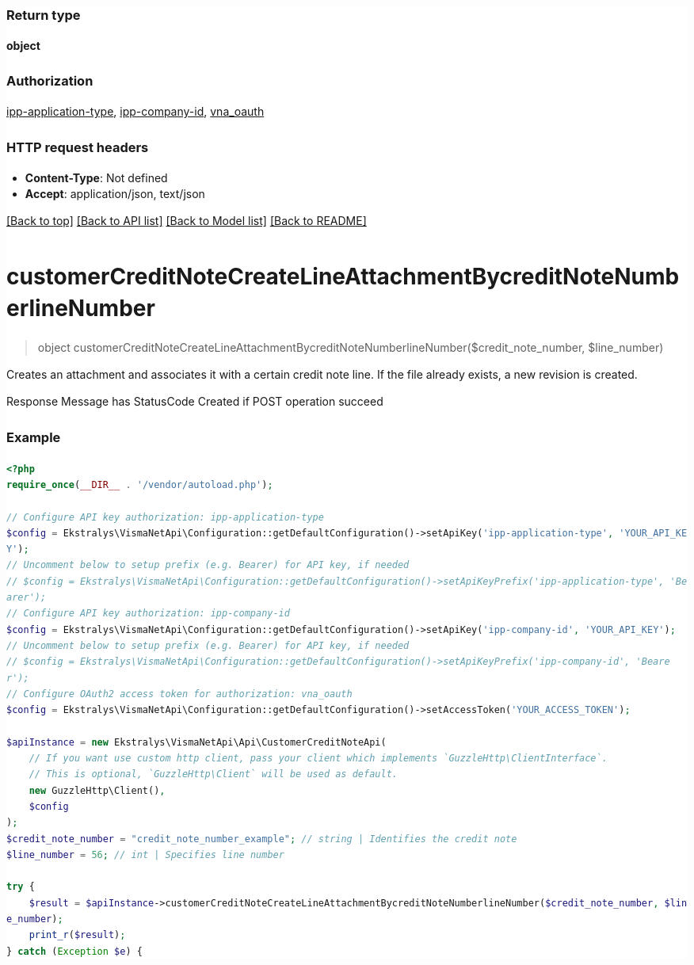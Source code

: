 ### Return type

**object**

### Authorization

[ipp-application-type](../../README.md#ipp-application-type), [ipp-company-id](../../README.md#ipp-company-id), [vna_oauth](../../README.md#vna_oauth)

### HTTP request headers

 - **Content-Type**: Not defined
 - **Accept**: application/json, text/json

[[Back to top]](#) [[Back to API list]](../../README.md#documentation-for-api-endpoints) [[Back to Model list]](../../README.md#documentation-for-models) [[Back to README]](../../README.md)

# **customerCreditNoteCreateLineAttachmentBycreditNoteNumberlineNumber**
> object customerCreditNoteCreateLineAttachmentBycreditNoteNumberlineNumber($credit_note_number, $line_number)

Creates an attachment and associates it with a certain credit note line. If the file already exists, a new revision is created.

Response Message has StatusCode Created if POST operation succeed

### Example
```php
<?php
require_once(__DIR__ . '/vendor/autoload.php');

// Configure API key authorization: ipp-application-type
$config = Ekstralys\VismaNetApi\Configuration::getDefaultConfiguration()->setApiKey('ipp-application-type', 'YOUR_API_KEY');
// Uncomment below to setup prefix (e.g. Bearer) for API key, if needed
// $config = Ekstralys\VismaNetApi\Configuration::getDefaultConfiguration()->setApiKeyPrefix('ipp-application-type', 'Bearer');
// Configure API key authorization: ipp-company-id
$config = Ekstralys\VismaNetApi\Configuration::getDefaultConfiguration()->setApiKey('ipp-company-id', 'YOUR_API_KEY');
// Uncomment below to setup prefix (e.g. Bearer) for API key, if needed
// $config = Ekstralys\VismaNetApi\Configuration::getDefaultConfiguration()->setApiKeyPrefix('ipp-company-id', 'Bearer');
// Configure OAuth2 access token for authorization: vna_oauth
$config = Ekstralys\VismaNetApi\Configuration::getDefaultConfiguration()->setAccessToken('YOUR_ACCESS_TOKEN');

$apiInstance = new Ekstralys\VismaNetApi\Api\CustomerCreditNoteApi(
    // If you want use custom http client, pass your client which implements `GuzzleHttp\ClientInterface`.
    // This is optional, `GuzzleHttp\Client` will be used as default.
    new GuzzleHttp\Client(),
    $config
);
$credit_note_number = "credit_note_number_example"; // string | Identifies the credit note
$line_number = 56; // int | Specifies line number

try {
    $result = $apiInstance->customerCreditNoteCreateLineAttachmentBycreditNoteNumberlineNumber($credit_note_number, $line_number);
    print_r($result);
} catch (Exception $e) {
```